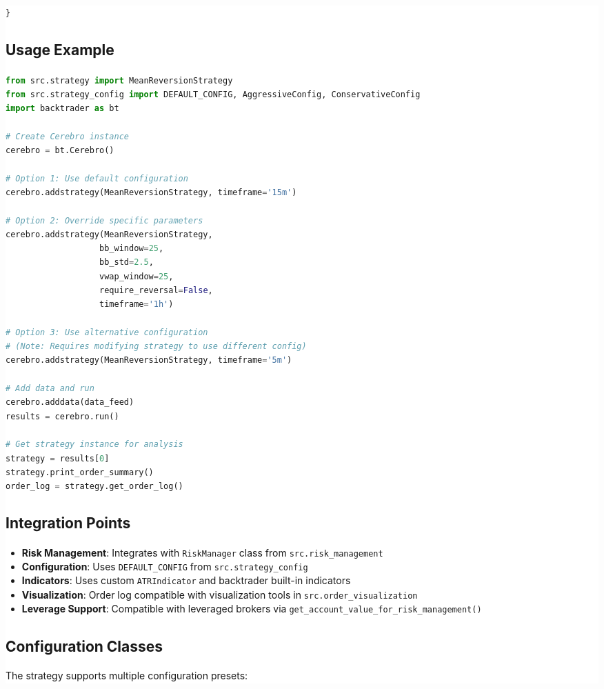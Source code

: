 ```python
}
```

## Usage Example

```python
from src.strategy import MeanReversionStrategy
from src.strategy_config import DEFAULT_CONFIG, AggressiveConfig, ConservativeConfig
import backtrader as bt

# Create Cerebro instance
cerebro = bt.Cerebro()

# Option 1: Use default configuration
cerebro.addstrategy(MeanReversionStrategy, timeframe='15m')

# Option 2: Override specific parameters
cerebro.addstrategy(MeanReversionStrategy,
                   bb_window=25,
                   bb_std=2.5,
                   vwap_window=25,
                   require_reversal=False,
                   timeframe='1h')

# Option 3: Use alternative configuration
# (Note: Requires modifying strategy to use different config)
cerebro.addstrategy(MeanReversionStrategy, timeframe='5m')

# Add data and run
cerebro.adddata(data_feed)
results = cerebro.run()

# Get strategy instance for analysis
strategy = results[0]
strategy.print_order_summary()
order_log = strategy.get_order_log()
```

## Integration Points

- **Risk Management**: Integrates with `RiskManager` class from `src.risk_management`
- **Configuration**: Uses `DEFAULT_CONFIG` from `src.strategy_config` 
- **Indicators**: Uses custom `ATRIndicator` and backtrader built-in indicators
- **Visualization**: Order log compatible with visualization tools in `src.order_visualization`
- **Leverage Support**: Compatible with leveraged brokers via `get_account_value_for_risk_management()`

## Configuration Classes

The strategy supports multiple configuration presets:
